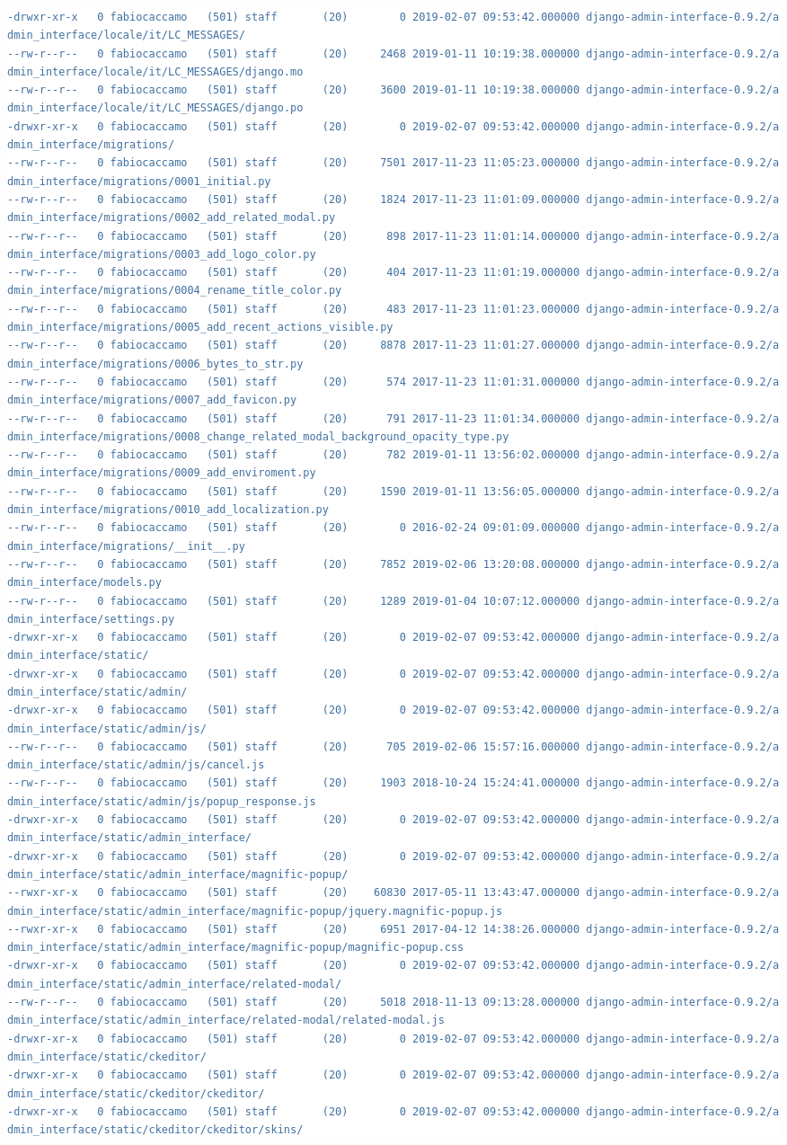 ```diff
-drwxr-xr-x   0 fabiocaccamo   (501) staff       (20)        0 2019-02-07 09:53:42.000000 django-admin-interface-0.9.2/admin_interface/locale/it/LC_MESSAGES/
--rw-r--r--   0 fabiocaccamo   (501) staff       (20)     2468 2019-01-11 10:19:38.000000 django-admin-interface-0.9.2/admin_interface/locale/it/LC_MESSAGES/django.mo
--rw-r--r--   0 fabiocaccamo   (501) staff       (20)     3600 2019-01-11 10:19:38.000000 django-admin-interface-0.9.2/admin_interface/locale/it/LC_MESSAGES/django.po
-drwxr-xr-x   0 fabiocaccamo   (501) staff       (20)        0 2019-02-07 09:53:42.000000 django-admin-interface-0.9.2/admin_interface/migrations/
--rw-r--r--   0 fabiocaccamo   (501) staff       (20)     7501 2017-11-23 11:05:23.000000 django-admin-interface-0.9.2/admin_interface/migrations/0001_initial.py
--rw-r--r--   0 fabiocaccamo   (501) staff       (20)     1824 2017-11-23 11:01:09.000000 django-admin-interface-0.9.2/admin_interface/migrations/0002_add_related_modal.py
--rw-r--r--   0 fabiocaccamo   (501) staff       (20)      898 2017-11-23 11:01:14.000000 django-admin-interface-0.9.2/admin_interface/migrations/0003_add_logo_color.py
--rw-r--r--   0 fabiocaccamo   (501) staff       (20)      404 2017-11-23 11:01:19.000000 django-admin-interface-0.9.2/admin_interface/migrations/0004_rename_title_color.py
--rw-r--r--   0 fabiocaccamo   (501) staff       (20)      483 2017-11-23 11:01:23.000000 django-admin-interface-0.9.2/admin_interface/migrations/0005_add_recent_actions_visible.py
--rw-r--r--   0 fabiocaccamo   (501) staff       (20)     8878 2017-11-23 11:01:27.000000 django-admin-interface-0.9.2/admin_interface/migrations/0006_bytes_to_str.py
--rw-r--r--   0 fabiocaccamo   (501) staff       (20)      574 2017-11-23 11:01:31.000000 django-admin-interface-0.9.2/admin_interface/migrations/0007_add_favicon.py
--rw-r--r--   0 fabiocaccamo   (501) staff       (20)      791 2017-11-23 11:01:34.000000 django-admin-interface-0.9.2/admin_interface/migrations/0008_change_related_modal_background_opacity_type.py
--rw-r--r--   0 fabiocaccamo   (501) staff       (20)      782 2019-01-11 13:56:02.000000 django-admin-interface-0.9.2/admin_interface/migrations/0009_add_enviroment.py
--rw-r--r--   0 fabiocaccamo   (501) staff       (20)     1590 2019-01-11 13:56:05.000000 django-admin-interface-0.9.2/admin_interface/migrations/0010_add_localization.py
--rw-r--r--   0 fabiocaccamo   (501) staff       (20)        0 2016-02-24 09:01:09.000000 django-admin-interface-0.9.2/admin_interface/migrations/__init__.py
--rw-r--r--   0 fabiocaccamo   (501) staff       (20)     7852 2019-02-06 13:20:08.000000 django-admin-interface-0.9.2/admin_interface/models.py
--rw-r--r--   0 fabiocaccamo   (501) staff       (20)     1289 2019-01-04 10:07:12.000000 django-admin-interface-0.9.2/admin_interface/settings.py
-drwxr-xr-x   0 fabiocaccamo   (501) staff       (20)        0 2019-02-07 09:53:42.000000 django-admin-interface-0.9.2/admin_interface/static/
-drwxr-xr-x   0 fabiocaccamo   (501) staff       (20)        0 2019-02-07 09:53:42.000000 django-admin-interface-0.9.2/admin_interface/static/admin/
-drwxr-xr-x   0 fabiocaccamo   (501) staff       (20)        0 2019-02-07 09:53:42.000000 django-admin-interface-0.9.2/admin_interface/static/admin/js/
--rw-r--r--   0 fabiocaccamo   (501) staff       (20)      705 2019-02-06 15:57:16.000000 django-admin-interface-0.9.2/admin_interface/static/admin/js/cancel.js
--rw-r--r--   0 fabiocaccamo   (501) staff       (20)     1903 2018-10-24 15:24:41.000000 django-admin-interface-0.9.2/admin_interface/static/admin/js/popup_response.js
-drwxr-xr-x   0 fabiocaccamo   (501) staff       (20)        0 2019-02-07 09:53:42.000000 django-admin-interface-0.9.2/admin_interface/static/admin_interface/
-drwxr-xr-x   0 fabiocaccamo   (501) staff       (20)        0 2019-02-07 09:53:42.000000 django-admin-interface-0.9.2/admin_interface/static/admin_interface/magnific-popup/
--rwxr-xr-x   0 fabiocaccamo   (501) staff       (20)    60830 2017-05-11 13:43:47.000000 django-admin-interface-0.9.2/admin_interface/static/admin_interface/magnific-popup/jquery.magnific-popup.js
--rwxr-xr-x   0 fabiocaccamo   (501) staff       (20)     6951 2017-04-12 14:38:26.000000 django-admin-interface-0.9.2/admin_interface/static/admin_interface/magnific-popup/magnific-popup.css
-drwxr-xr-x   0 fabiocaccamo   (501) staff       (20)        0 2019-02-07 09:53:42.000000 django-admin-interface-0.9.2/admin_interface/static/admin_interface/related-modal/
--rw-r--r--   0 fabiocaccamo   (501) staff       (20)     5018 2018-11-13 09:13:28.000000 django-admin-interface-0.9.2/admin_interface/static/admin_interface/related-modal/related-modal.js
-drwxr-xr-x   0 fabiocaccamo   (501) staff       (20)        0 2019-02-07 09:53:42.000000 django-admin-interface-0.9.2/admin_interface/static/ckeditor/
-drwxr-xr-x   0 fabiocaccamo   (501) staff       (20)        0 2019-02-07 09:53:42.000000 django-admin-interface-0.9.2/admin_interface/static/ckeditor/ckeditor/
-drwxr-xr-x   0 fabiocaccamo   (501) staff       (20)        0 2019-02-07 09:53:42.000000 django-admin-interface-0.9.2/admin_interface/static/ckeditor/ckeditor/skins/
```